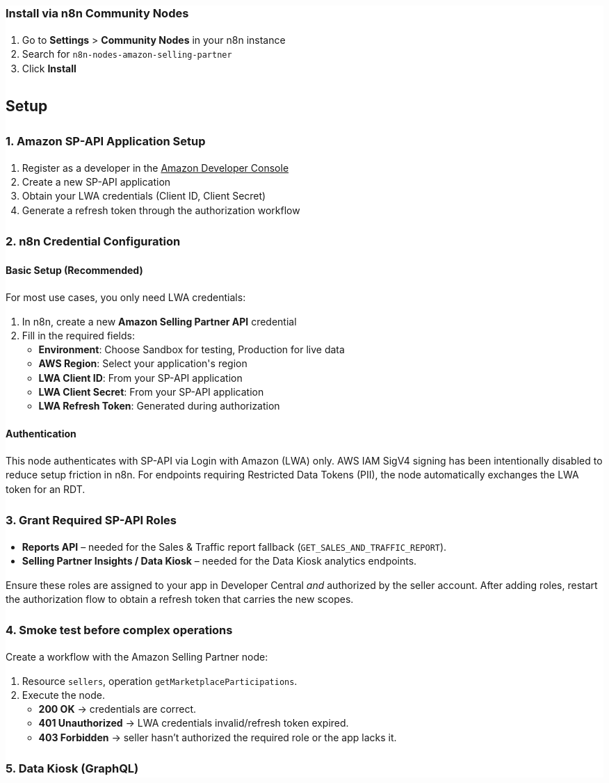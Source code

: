 ### Install via n8n Community Nodes
1. Go to **Settings** > **Community Nodes** in your n8n instance
2. Search for `n8n-nodes-amazon-selling-partner`
3. Click **Install**

## Setup

### 1. Amazon SP-API Application Setup
1. Register as a developer in the [Amazon Developer Console](https://developer.amazon.com/)
2. Create a new SP-API application
3. Obtain your LWA credentials (Client ID, Client Secret)
4. Generate a refresh token through the authorization workflow

### 2. n8n Credential Configuration

#### Basic Setup (Recommended)
For most use cases, you only need LWA credentials:

1. In n8n, create a new **Amazon Selling Partner API** credential
2. Fill in the required fields:
   - **Environment**: Choose Sandbox for testing, Production for live data
   - **AWS Region**: Select your application's region
   - **LWA Client ID**: From your SP-API application
   - **LWA Client Secret**: From your SP-API application  
   - **LWA Refresh Token**: Generated during authorization

#### Authentication
This node authenticates with SP-API via Login with Amazon (LWA) only. AWS IAM SigV4 signing has been intentionally disabled to reduce setup friction in n8n. For endpoints requiring Restricted Data Tokens (PII), the node automatically exchanges the LWA token for an RDT.

### 3. Grant Required SP-API Roles

- **Reports API** – needed for the Sales & Traffic report fallback (`GET_SALES_AND_TRAFFIC_REPORT`).
- **Selling Partner Insights / Data Kiosk** – needed for the Data Kiosk analytics endpoints.

Ensure these roles are assigned to your app in Developer Central *and* authorized by the seller account. After adding roles, restart the authorization flow to obtain a refresh token that carries the new scopes.

### 4. Smoke test before complex operations

Create a workflow with the Amazon Selling Partner node:

1. Resource `sellers`, operation `getMarketplaceParticipations`.
2. Execute the node.
   - **200 OK** → credentials are correct.
   - **401 Unauthorized** → LWA credentials invalid/refresh token expired.
   - **403 Forbidden** → seller hasn’t authorized the required role or the app lacks it.

### 5. Data Kiosk (GraphQL)
